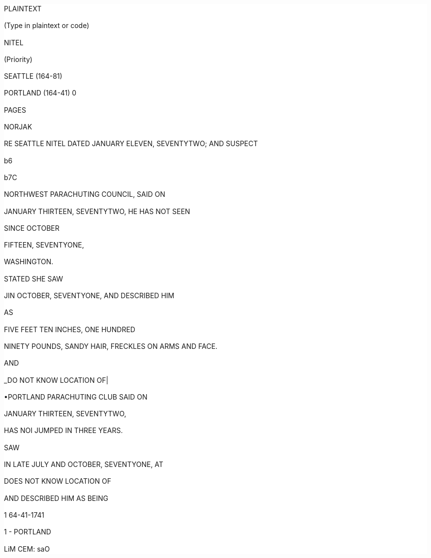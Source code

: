 PLAINTEXT

(Type in plaintext or code)

NITEL

(Priority)

SEATTLE (164-81)

PORTLAND (164-41) 0

PAGES

NORJAK

RE SEATTLE NITEL DATED JANUARY ELEVEN, SEVENTYTWO; AND SUSPECT

b6

b7C

NORTHWEST PARACHUTING COUNCIL, SAID ON

JANUARY THIRTEEN, SEVENTYTWO, HE HAS NOT SEEN

SINCE OCTOBER

FIFTEEN, SEVENTYONE,

WASHINGTON.

STATED SHE SAW

JIN OCTOBER, SEVENTYONE, AND DESCRIBED HIM

AS

FIVE FEET TEN INCHES, ONE HUNDRED

NINETY POUNDS, SANDY HAIR, FRECKLES ON ARMS AND FACE.

AND

_DO NOT KNOW LOCATION OF|

•PORTLAND PARACHUTING CLUB SAID ON

JANUARY THIRTEEN, SEVENTYTWO,

HAS NOI JUMPED IN THREE YEARS.

SAW

IN LATE JULY AND OCTOBER, SEVENTYONE, AT

DOES NOT KNOW LOCATION OF

AND DESCRIBED HIM AS BEING

1 64-41-1741

1 - PORTLAND

LiM CEM: saO
